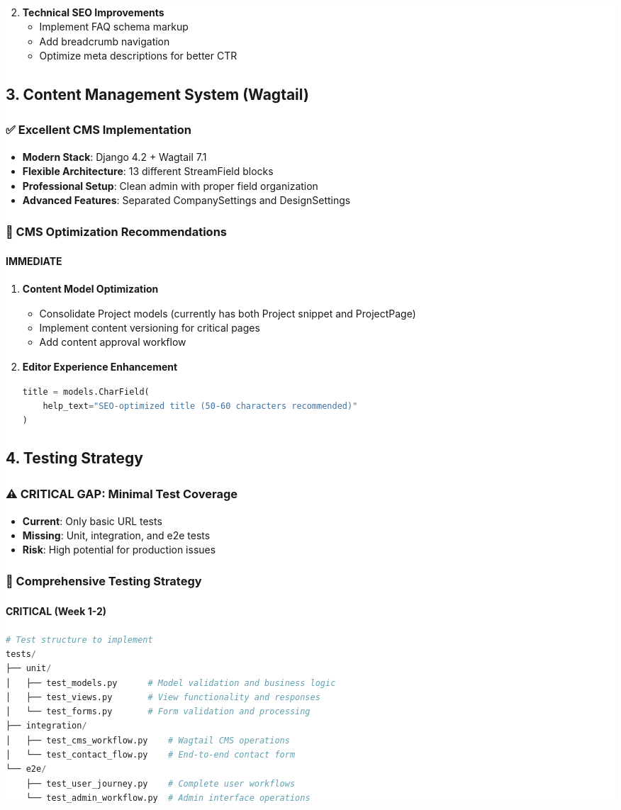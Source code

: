 2. **Technical SEO Improvements**
   - Implement FAQ schema markup
   - Add breadcrumb navigation
   - Optimize meta descriptions for better CTR

## 3. Content Management System (Wagtail)

### ✅ Excellent CMS Implementation
- **Modern Stack**: Django 4.2 + Wagtail 7.1
- **Flexible Architecture**: 13 different StreamField blocks
- **Professional Setup**: Clean admin with proper field organization
- **Advanced Features**: Separated CompanySettings and DesignSettings

### 🔧 CMS Optimization Recommendations

#### **IMMEDIATE**
1. **Content Model Optimization**
   - Consolidate Project models (currently has both Project snippet and ProjectPage)
   - Implement content versioning for critical pages
   - Add content approval workflow

2. **Editor Experience Enhancement**
   ```python
   title = models.CharField(
       help_text="SEO-optimized title (50-60 characters recommended)"
   )
   ```

## 4. Testing Strategy

### ⚠️ CRITICAL GAP: Minimal Test Coverage
- **Current**: Only basic URL tests
- **Missing**: Unit, integration, and e2e tests
- **Risk**: High potential for production issues

### 🧪 Comprehensive Testing Strategy

#### **CRITICAL (Week 1-2)**
```python
# Test structure to implement
tests/
├── unit/
│   ├── test_models.py      # Model validation and business logic
│   ├── test_views.py       # View functionality and responses
│   └── test_forms.py       # Form validation and processing
├── integration/
│   ├── test_cms_workflow.py    # Wagtail CMS operations
│   └── test_contact_flow.py    # End-to-end contact form
└── e2e/
    ├── test_user_journey.py    # Complete user workflows
    └── test_admin_workflow.py  # Admin interface operations
```
